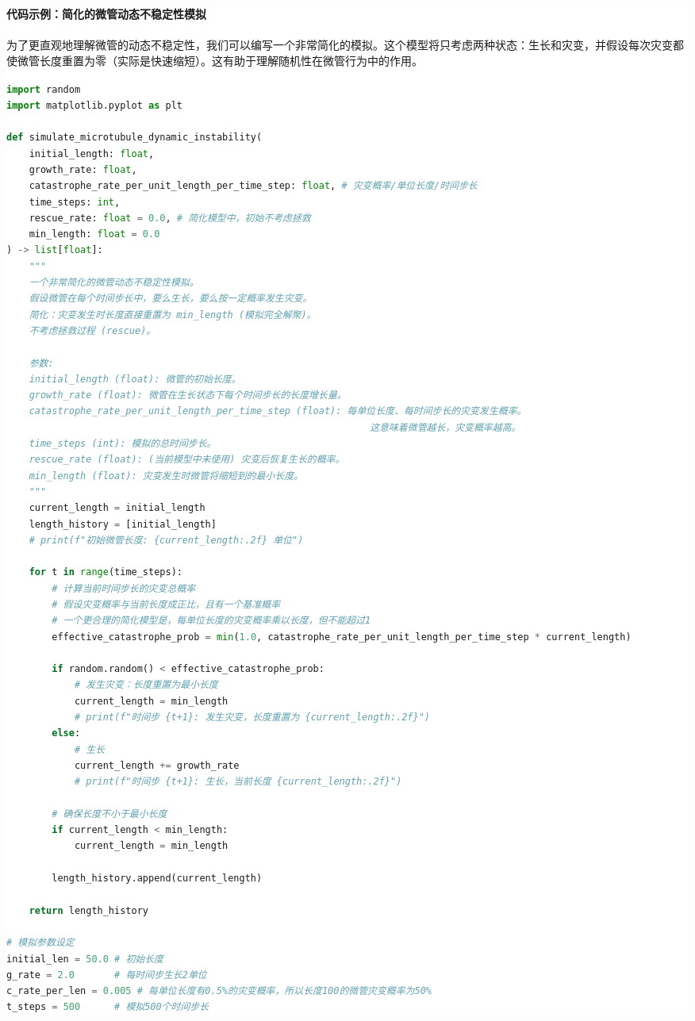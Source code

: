 #### 代码示例：简化的微管动态不稳定性模拟

为了更直观地理解微管的动态不稳定性，我们可以编写一个非常简化的模拟。这个模型将只考虑两种状态：生长和灾变，并假设每次灾变都使微管长度重置为零（实际是快速缩短）。这有助于理解随机性在微管行为中的作用。

```python
import random
import matplotlib.pyplot as plt

def simulate_microtubule_dynamic_instability(
    initial_length: float,
    growth_rate: float,
    catastrophe_rate_per_unit_length_per_time_step: float, # 灾变概率/单位长度/时间步长
    time_steps: int,
    rescue_rate: float = 0.0, # 简化模型中，初始不考虑拯救
    min_length: float = 0.0
) -> list[float]:
    """
    一个非常简化的微管动态不稳定性模拟。
    假设微管在每个时间步长中，要么生长，要么按一定概率发生灾变。
    简化：灾变发生时长度直接重置为 min_length (模拟完全解聚)。
    不考虑拯救过程 (rescue)。

    参数:
    initial_length (float): 微管的初始长度。
    growth_rate (float): 微管在生长状态下每个时间步长的长度增长量。
    catastrophe_rate_per_unit_length_per_time_step (float): 每单位长度、每时间步长的灾变发生概率。
                                                                这意味着微管越长，灾变概率越高。
    time_steps (int): 模拟的总时间步长。
    rescue_rate (float): (当前模型中未使用) 灾变后恢复生长的概率。
    min_length (float): 灾变发生时微管将缩短到的最小长度。
    """
    current_length = initial_length
    length_history = [initial_length]
    # print(f"初始微管长度: {current_length:.2f} 单位")

    for t in range(time_steps):
        # 计算当前时间步长的灾变总概率
        # 假设灾变概率与当前长度成正比，且有一个基准概率
        # 一个更合理的简化模型是，每单位长度的灾变概率乘以长度，但不能超过1
        effective_catastrophe_prob = min(1.0, catastrophe_rate_per_unit_length_per_time_step * current_length)
        
        if random.random() < effective_catastrophe_prob:
            # 发生灾变：长度重置为最小长度
            current_length = min_length
            # print(f"时间步 {t+1}: 发生灾变，长度重置为 {current_length:.2f}")
        else:
            # 生长
            current_length += growth_rate
            # print(f"时间步 {t+1}: 生长，当前长度 {current_length:.2f}")

        # 确保长度不小于最小长度
        if current_length < min_length:
            current_length = min_length
            
        length_history.append(current_length)

    return length_history

# 模拟参数设定
initial_len = 50.0 # 初始长度
g_rate = 2.0       # 每时间步生长2单位
c_rate_per_len = 0.005 # 每单位长度有0.5%的灾变概率，所以长度100的微管灾变概率为50%
t_steps = 500      # 模拟500个时间步长
```